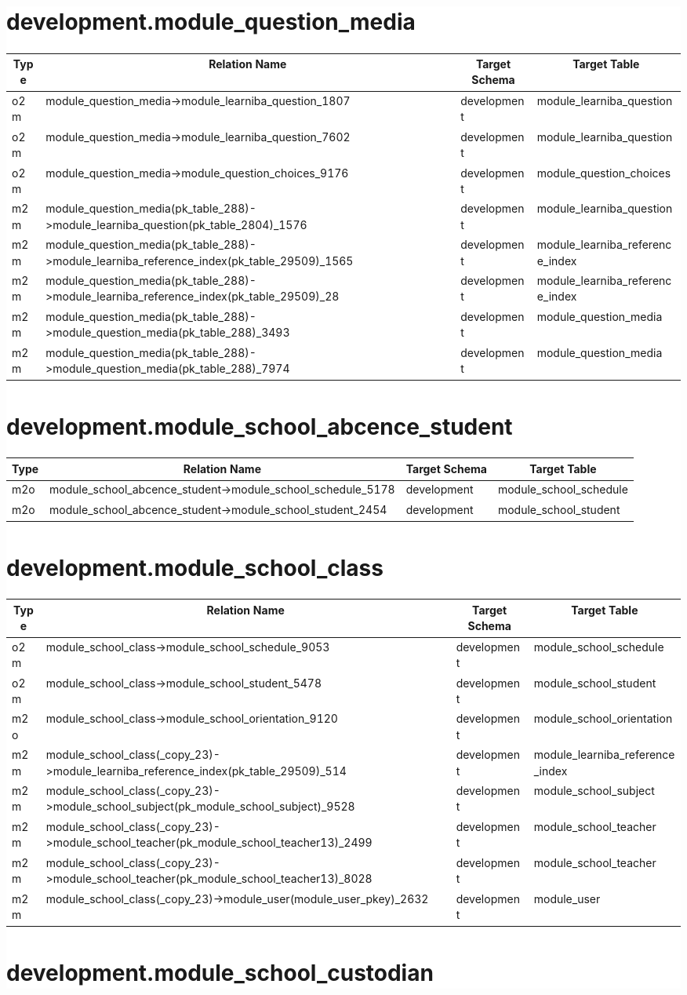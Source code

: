 # development.module_question_media

| Type | Relation Name                                                                              | Target Schema | Target Table                    |
| ---- | ------------------------------------------------------------------------------------------ | ------------- | ------------------------------- |
| o2m  | module_question_media->module_learniba_question_1807                                       | development   | module_learniba_question        |
| o2m  | module_question_media->module_learniba_question_7602                                       | development   | module_learniba_question        |
| o2m  | module_question_media->module_question_choices_9176                                        | development   | module_question_choices         |
| m2m  | module_question_media(pk_table_288)->module_learniba_question(pk_table_2804)\_1576         | development   | module_learniba_question        |
| m2m  | module_question_media(pk_table_288)->module_learniba_reference_index(pk_table_29509)\_1565 | development   | module_learniba_reference_index |
| m2m  | module_question_media(pk_table_288)->module_learniba_reference_index(pk_table_29509)\_28   | development   | module_learniba_reference_index |
| m2m  | module_question_media(pk_table_288)->module_question_media(pk_table_288)\_3493             | development   | module_question_media           |
| m2m  | module_question_media(pk_table_288)->module_question_media(pk_table_288)\_7974             | development   | module_question_media           |

# development.module_school_abcence_student

| Type | Relation Name                                              | Target Schema | Target Table           |
| ---- | ---------------------------------------------------------- | ------------- | ---------------------- |
| m2o  | module_school_abcence_student->module_school_schedule_5178 | development   | module_school_schedule |
| m2o  | module_school_abcence_student->module_school_student_2454  | development   | module_school_student  |

# development.module_school_class

| Type | Relation Name                                                                           | Target Schema | Target Table                    |
| ---- | --------------------------------------------------------------------------------------- | ------------- | ------------------------------- |
| o2m  | module_school_class->module_school_schedule_9053                                        | development   | module_school_schedule          |
| o2m  | module_school_class->module_school_student_5478                                         | development   | module_school_student           |
| m2o  | module_school_class->module_school_orientation_9120                                     | development   | module_school_orientation       |
| m2m  | module_school_class(\_copy_23)->module_learniba_reference_index(pk_table_29509)\_514    | development   | module_learniba_reference_index |
| m2m  | module_school_class(\_copy_23)->module_school_subject(pk_module_school_subject)\_9528   | development   | module_school_subject           |
| m2m  | module_school_class(\_copy_23)->module_school_teacher(pk_module_school_teacher13)\_2499 | development   | module_school_teacher           |
| m2m  | module_school_class(\_copy_23)->module_school_teacher(pk_module_school_teacher13)\_8028 | development   | module_school_teacher           |
| m2m  | module_school_class(\_copy_23)->module_user(module_user_pkey)\_2632                     | development   | module_user                     |

# development.module_school_custodian
